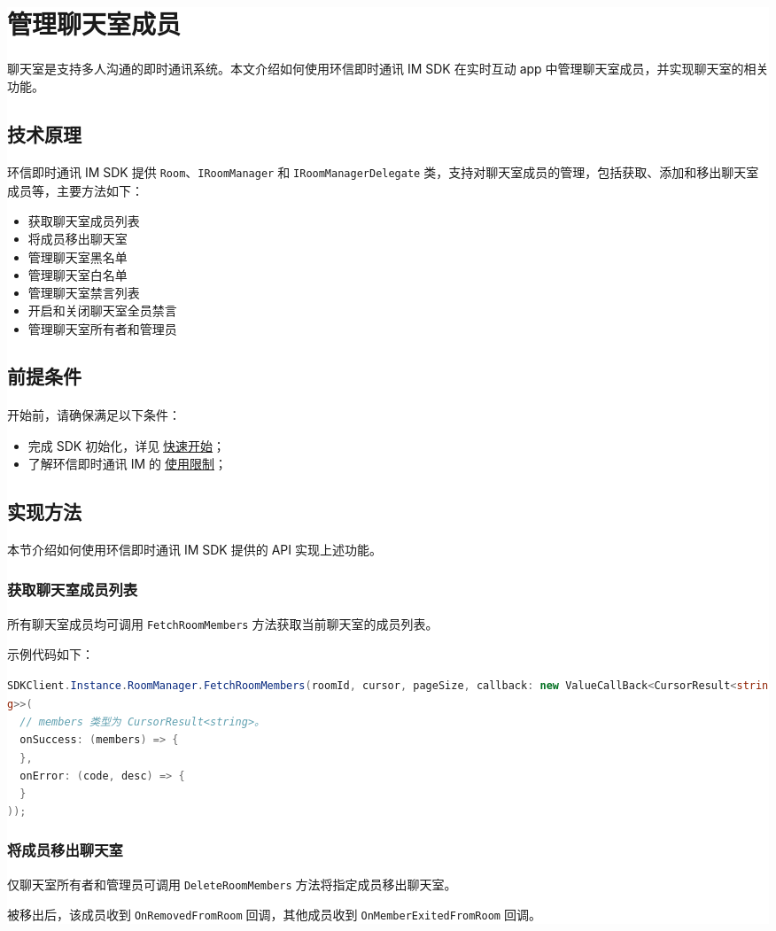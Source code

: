 # 管理聊天室成员

<Toc />

聊天室是支持多人沟通的即时通讯系统。本文介绍如何使用环信即时通讯 IM SDK 在实时互动 app 中管理聊天室成员，并实现聊天室的相关功能。

## 技术原理

环信即时通讯 IM SDK 提供 `Room`、`IRoomManager` 和 `IRoomManagerDelegate` 类，支持对聊天室成员的管理，包括获取、添加和移出聊天室成员等，主要方法如下：

- 获取聊天室成员列表
- 将成员移出聊天室
- 管理聊天室黑名单
- 管理聊天室白名单
- 管理聊天室禁言列表
- 开启和关闭聊天室全员禁言
- 管理聊天室所有者和管理员

## 前提条件

开始前，请确保满足以下条件：

- 完成 SDK 初始化，详见 [快速开始](quickstart.html)；
- 了解环信即时通讯 IM 的 [使用限制](/document/v2/privatization/uc_limitation.html)；


## 实现方法

本节介绍如何使用环信即时通讯 IM SDK 提供的 API 实现上述功能。

### 获取聊天室成员列表

所有聊天室成员均可调用 `FetchRoomMembers` 方法获取当前聊天室的成员列表。

示例代码如下：

```csharp
SDKClient.Instance.RoomManager.FetchRoomMembers(roomId, cursor, pageSize, callback: new ValueCallBack<CursorResult<string>>(
  // members 类型为 CursorResult<string>。
  onSuccess: (members) => {
  },
  onError: (code, desc) => {
  }
));
```

### 将成员移出聊天室

仅聊天室所有者和管理员可调用 `DeleteRoomMembers` 方法将指定成员移出聊天室。

被移出后，该成员收到 `OnRemovedFromRoom` 回调，其他成员收到 `OnMemberExitedFromRoom` 回调。
